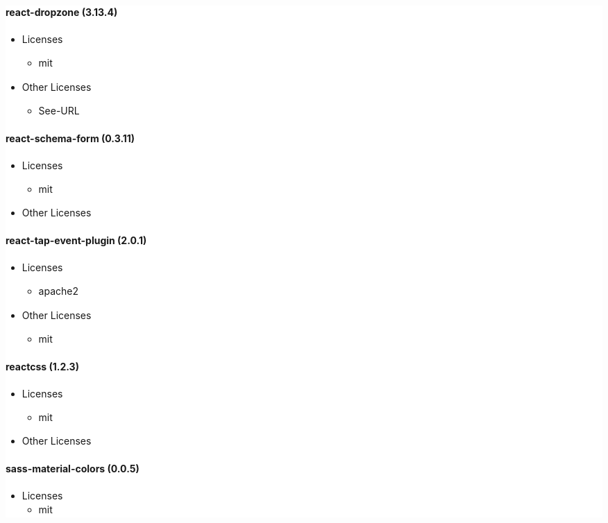 



#### **react-dropzone (3.13.4)**


* Licenses
    * mit




* Other Licenses
    * See-URL





#### **react-schema-form (0.3.11)**


* Licenses
    * mit




* Other Licenses





#### **react-tap-event-plugin (2.0.1)**


* Licenses
    * apache2




* Other Licenses
    * mit





#### **reactcss (1.2.3)**


* Licenses
    * mit




* Other Licenses





#### **sass-material-colors (0.0.5)**


* Licenses
    * mit
